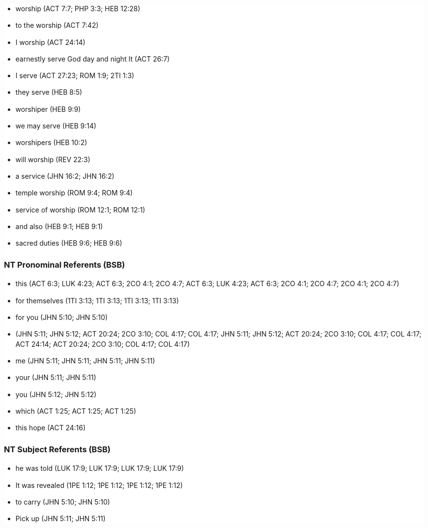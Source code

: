 * worship (ACT 7:7; PHP 3:3; HEB 12:28)

* to the worship (ACT 7:42)

* I worship (ACT 24:14)

* earnestly serve God day and night It (ACT 26:7)

* I serve (ACT 27:23; ROM 1:9; 2TI 1:3)

* they serve (HEB 8:5)

* worshiper (HEB 9:9)

* we may serve (HEB 9:14)

* worshipers (HEB 10:2)

* will worship (REV 22:3)

* a service (JHN 16:2; JHN 16:2)

* temple worship (ROM 9:4; ROM 9:4)

* service of worship (ROM 12:1; ROM 12:1)

* and also (HEB 9:1; HEB 9:1)

* sacred duties (HEB 9:6; HEB 9:6)



### NT Pronominal Referents (BSB)

* this (ACT 6:3; LUK 4:23; ACT 6:3; 2CO 4:1; 2CO 4:7; ACT 6:3; LUK 4:23; ACT 6:3; 2CO 4:1; 2CO 4:7; 2CO 4:1; 2CO 4:7)

* for themselves (1TI 3:13; 1TI 3:13; 1TI 3:13; 1TI 3:13)

* for you (JHN 5:10; JHN 5:10)

*  (JHN 5:11; JHN 5:12; ACT 20:24; 2CO 3:10; COL 4:17; COL 4:17; JHN 5:11; JHN 5:12; ACT 20:24; 2CO 3:10; COL 4:17; COL 4:17; ACT 24:14; ACT 20:24; 2CO 3:10; COL 4:17; COL 4:17)

* me (JHN 5:11; JHN 5:11; JHN 5:11; JHN 5:11)

* your (JHN 5:11; JHN 5:11)

* you (JHN 5:12; JHN 5:12)

* which (ACT 1:25; ACT 1:25; ACT 1:25)

* this hope (ACT 24:16)



### NT Subject Referents (BSB)

* he was told (LUK 17:9; LUK 17:9; LUK 17:9; LUK 17:9)

* It was revealed (1PE 1:12; 1PE 1:12; 1PE 1:12; 1PE 1:12)

* to carry (JHN 5:10; JHN 5:10)

* Pick up (JHN 5:11; JHN 5:11)
